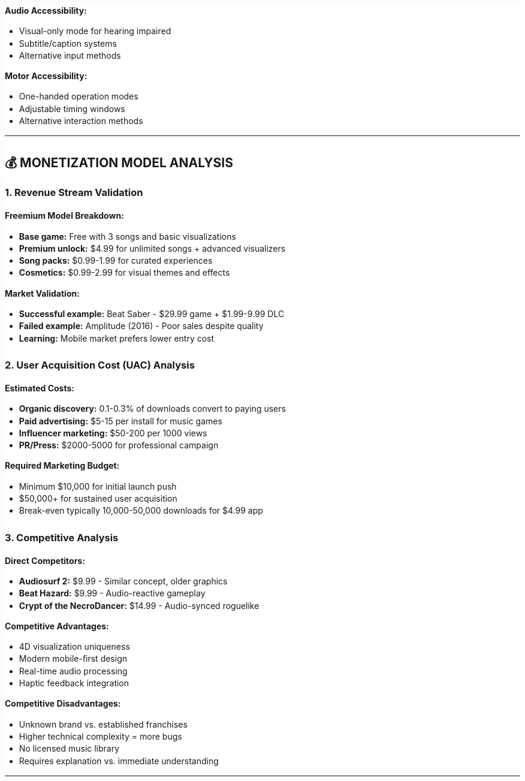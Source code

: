 **Audio Accessibility:**
- Visual-only mode for hearing impaired
- Subtitle/caption systems
- Alternative input methods

**Motor Accessibility:**
- One-handed operation modes
- Adjustable timing windows
- Alternative interaction methods

---

## 💰 MONETIZATION MODEL ANALYSIS

### **1. Revenue Stream Validation**

**Freemium Model Breakdown:**
- **Base game:** Free with 3 songs and basic visualizations
- **Premium unlock:** $4.99 for unlimited songs + advanced visualizers
- **Song packs:** $0.99-1.99 for curated experiences
- **Cosmetics:** $0.99-2.99 for visual themes and effects

**Market Validation:**
- **Successful example:** Beat Saber - $29.99 game + $1.99-9.99 DLC
- **Failed example:** Amplitude (2016) - Poor sales despite quality
- **Learning:** Mobile market prefers lower entry cost

### **2. User Acquisition Cost (UAC) Analysis**

**Estimated Costs:**
- **Organic discovery:** 0.1-0.3% of downloads convert to paying users
- **Paid advertising:** $5-15 per install for music games
- **Influencer marketing:** $50-200 per 1000 views
- **PR/Press:** $2000-5000 for professional campaign

**Required Marketing Budget:**
- Minimum $10,000 for initial launch push
- $50,000+ for sustained user acquisition
- Break-even typically 10,000-50,000 downloads for $4.99 app

### **3. Competitive Analysis**

**Direct Competitors:**
- **Audiosurf 2:** $9.99 - Similar concept, older graphics
- **Beat Hazard:** $9.99 - Audio-reactive gameplay
- **Crypt of the NecroDancer:** $14.99 - Audio-synced roguelike

**Competitive Advantages:**
- 4D visualization uniqueness
- Modern mobile-first design
- Real-time audio processing
- Haptic feedback integration

**Competitive Disadvantages:**
- Unknown brand vs. established franchises
- Higher technical complexity = more bugs
- No licensed music library
- Requires explanation vs. immediate understanding

---